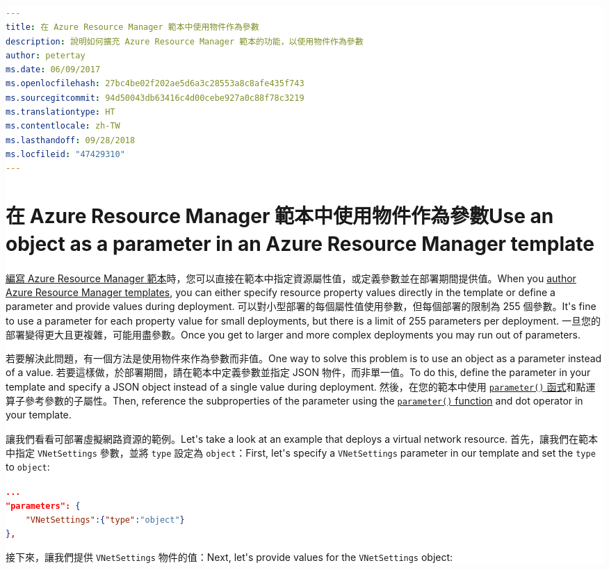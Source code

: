```yaml
---
title: 在 Azure Resource Manager 範本中使用物件作為參數
description: 說明如何擴充 Azure Resource Manager 範本的功能，以使用物件作為參數
author: petertay
ms.date: 06/09/2017
ms.openlocfilehash: 27bc4be02f202ae5d6a3c28553a8c8afe435f743
ms.sourcegitcommit: 94d50043db63416c4d00cebe927a0c88f78c3219
ms.translationtype: HT
ms.contentlocale: zh-TW
ms.lasthandoff: 09/28/2018
ms.locfileid: "47429310"
---
```

# <a name="use-an-object-as-a-parameter-in-an-azure-resource-manager-template"></a><span data-ttu-id="bce0a-103">在 Azure Resource Manager 範本中使用物件作為參數</span><span class="sxs-lookup"><span data-stu-id="bce0a-103">Use an object as a parameter in an Azure Resource Manager template</span></span>

<span data-ttu-id="bce0a-104">[編寫 Azure Resource Manager 範本][azure-resource-manager-create-template]時，您可以直接在範本中指定資源屬性值，或定義參數並在部署期間提供值。</span><span class="sxs-lookup"><span data-stu-id="bce0a-104">When you [author Azure Resource Manager templates][azure-resource-manager-create-template], you can either specify resource property values directly in the template or define a parameter and provide values during deployment.</span></span> <span data-ttu-id="bce0a-105">可以對小型部署的每個屬性值使用參數，但每個部署的限制為 255 個參數。</span><span class="sxs-lookup"><span data-stu-id="bce0a-105">It's fine to use a parameter for each property value for small deployments, but there is a limit of 255 parameters per deployment.</span></span> <span data-ttu-id="bce0a-106">一旦您的部署變得更大且更複雜，可能用盡參數。</span><span class="sxs-lookup"><span data-stu-id="bce0a-106">Once you get to larger and more complex deployments you may run out of parameters.</span></span>

<span data-ttu-id="bce0a-107">若要解決此問題，有一個方法是使用物件來作為參數而非值。</span><span class="sxs-lookup"><span data-stu-id="bce0a-107">One way to solve this problem is to use an object as a parameter instead of a value.</span></span> <span data-ttu-id="bce0a-108">若要這樣做，於部署期間，請在範本中定義參數並指定 JSON 物件，而非單一值。</span><span class="sxs-lookup"><span data-stu-id="bce0a-108">To do this, define the parameter in your template and specify a JSON object instead of a single value during deployment.</span></span> <span data-ttu-id="bce0a-109">然後，在您的範本中使用 [`parameter()` 函式][azure-resource-manager-functions]和點運算子參考參數的子屬性。</span><span class="sxs-lookup"><span data-stu-id="bce0a-109">Then, reference the subproperties of the parameter using the [`parameter()` function][azure-resource-manager-functions] and dot operator in your template.</span></span>

<span data-ttu-id="bce0a-110">讓我們看看可部署虛擬網路資源的範例。</span><span class="sxs-lookup"><span data-stu-id="bce0a-110">Let's take a look at an example that deploys a virtual network resource.</span></span> <span data-ttu-id="bce0a-111">首先，讓我們在範本中指定 `VNetSettings` 參數，並將 `type` 設定為 `object`：</span><span class="sxs-lookup"><span data-stu-id="bce0a-111">First, let's specify a `VNetSettings` parameter in our template and set the `type` to `object`:</span></span>

```json
...
"parameters": {
    "VNetSettings":{"type":"object"}
},
```
<span data-ttu-id="bce0a-112">接下來，讓我們提供 `VNetSettings` 物件的值：</span><span class="sxs-lookup"><span data-stu-id="bce0a-112">Next, let's provide values for the `VNetSettings` object:</span></span>


[azure-resource-manager-authoring-templates]: /azure/azure-resource-manager/resource-group-authoring-templates
[azure-resource-manager-create-template]: /azure/azure-resource-manager/resource-manager-create-first-template
[azure-resource-manager-create-multiple-instances]: /azure/azure-resource-manager/resource-group-create-multiple
[azure-resource-manager-functions]: /azure/azure-resource-manager/resource-group-template-functions-resource
[nsg]: /azure/virtual-network/virtual-networks-nsg